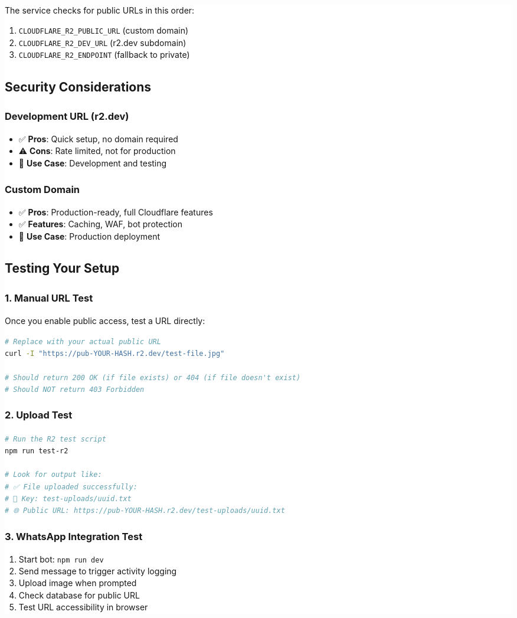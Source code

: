 The service checks for public URLs in this order:

1. `CLOUDFLARE_R2_PUBLIC_URL` (custom domain)
2. `CLOUDFLARE_R2_DEV_URL` (r2.dev subdomain)
3. `CLOUDFLARE_R2_ENDPOINT` (fallback to private)

## Security Considerations

### Development URL (r2.dev)
- ✅ **Pros**: Quick setup, no domain required
- ⚠️ **Cons**: Rate limited, not for production
- 📝 **Use Case**: Development and testing

### Custom Domain
- ✅ **Pros**: Production-ready, full Cloudflare features
- ✅ **Features**: Caching, WAF, bot protection
- 📝 **Use Case**: Production deployment

## Testing Your Setup

### 1. Manual URL Test

Once you enable public access, test a URL directly:

```bash
# Replace with your actual public URL
curl -I "https://pub-YOUR-HASH.r2.dev/test-file.jpg"

# Should return 200 OK (if file exists) or 404 (if file doesn't exist)
# Should NOT return 403 Forbidden
```

### 2. Upload Test

```bash
# Run the R2 test script
npm run test-r2

# Look for output like:
# ✅ File uploaded successfully:
# 🔑 Key: test-uploads/uuid.txt
# 🌐 Public URL: https://pub-YOUR-HASH.r2.dev/test-uploads/uuid.txt
```

### 3. WhatsApp Integration Test

1. Start bot: `npm run dev`
2. Send message to trigger activity logging
3. Upload image when prompted
4. Check database for public URL
5. Test URL accessibility in browser
